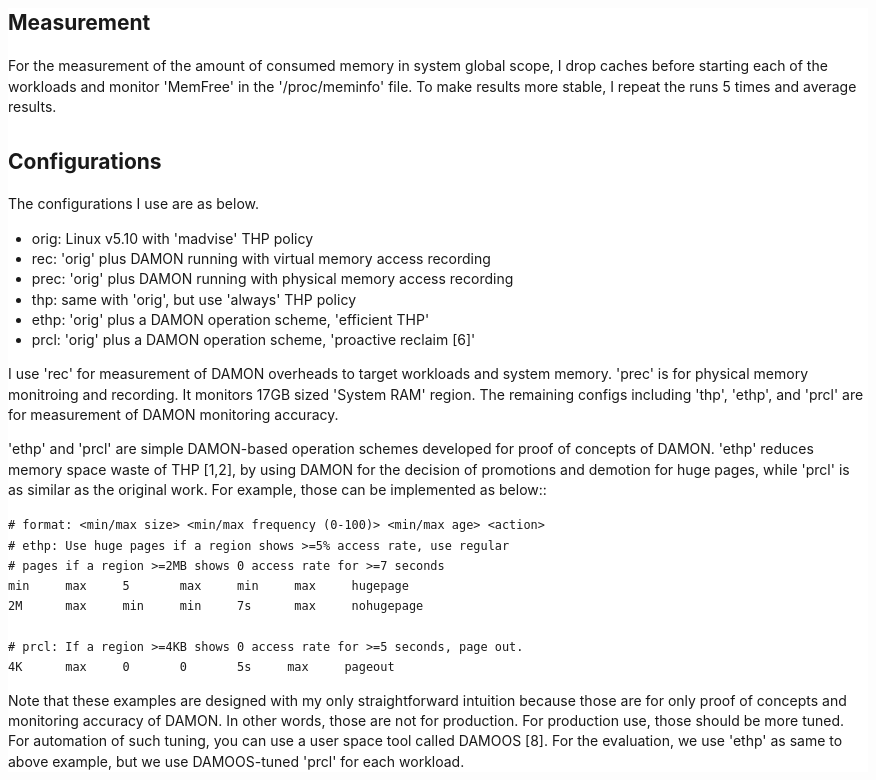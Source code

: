 
Measurement
-----------

For the measurement of the amount of consumed memory in system global scope, I
drop caches before starting each of the workloads and monitor 'MemFree' in the
'/proc/meminfo' file.  To make results more stable, I repeat the runs 5 times
and average results.


Configurations
--------------

The configurations I use are as below.

- orig: Linux v5.10 with 'madvise' THP policy
- rec: 'orig' plus DAMON running with virtual memory access recording
- prec: 'orig' plus DAMON running with physical memory access recording
- thp: same with 'orig', but use 'always' THP policy
- ethp: 'orig' plus a DAMON operation scheme, 'efficient THP'
- prcl: 'orig' plus a DAMON operation scheme, 'proactive reclaim [6]'

I use 'rec' for measurement of DAMON overheads to target workloads and system
memory.  'prec' is for physical memory monitroing and recording.  It monitors
17GB sized 'System RAM' region.  The remaining configs including 'thp', 'ethp',
and 'prcl' are for measurement of DAMON monitoring accuracy.

'ethp' and 'prcl' are simple DAMON-based operation schemes developed for
proof of concepts of DAMON.  'ethp' reduces memory space waste of THP [1,2],
by using DAMON for the decision of promotions and demotion for huge pages,
while 'prcl' is as similar as the original work.  For example, those can be
implemented as below::

    # format: <min/max size> <min/max frequency (0-100)> <min/max age> <action>
    # ethp: Use huge pages if a region shows >=5% access rate, use regular
    # pages if a region >=2MB shows 0 access rate for >=7 seconds
    min     max     5       max     min     max     hugepage
    2M      max     min     min     7s      max     nohugepage

    # prcl: If a region >=4KB shows 0 access rate for >=5 seconds, page out.
    4K      max     0       0       5s     max     pageout

Note that these examples are designed with my only straightforward intuition
because those are for only proof of concepts and monitoring accuracy of DAMON.
In other words, those are not for production.  For production use, those should
be more tuned.  For automation of such tuning, you can use a user space tool
called DAMOOS [8].  For the evaluation, we use 'ethp' as same to above
example, but we use DAMOOS-tuned 'prcl' for each workload.
